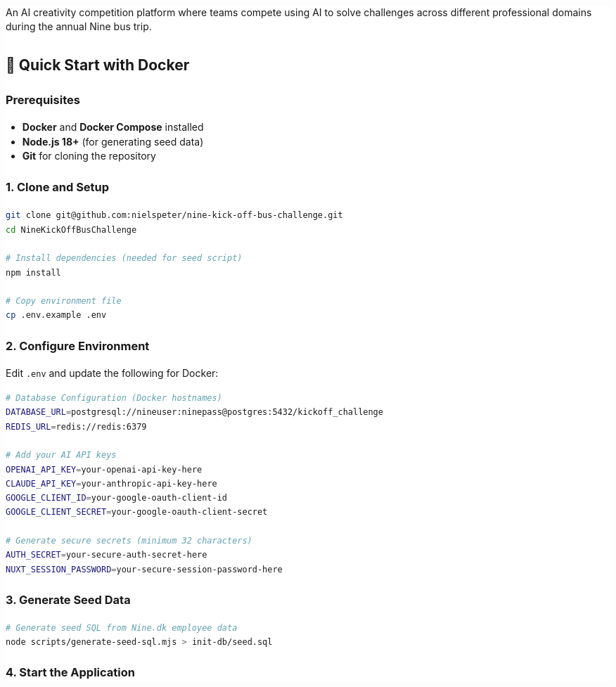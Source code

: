 An AI creativity competition platform where teams compete using AI to solve challenges across different professional domains during the annual Nine bus trip.

## 🚀 Quick Start with Docker

### Prerequisites

- **Docker** and **Docker Compose** installed
- **Node.js 18+** (for generating seed data)
- **Git** for cloning the repository

### 1. Clone and Setup

```bash
git clone git@github.com:nielspeter/nine-kick-off-bus-challenge.git
cd NineKickOffBusChallenge

# Install dependencies (needed for seed script)
npm install

# Copy environment file
cp .env.example .env
```

### 2. Configure Environment

Edit `.env` and update the following for Docker:

```bash
# Database Configuration (Docker hostnames)
DATABASE_URL=postgresql://nineuser:ninepass@postgres:5432/kickoff_challenge
REDIS_URL=redis://redis:6379

# Add your AI API keys
OPENAI_API_KEY=your-openai-api-key-here
CLAUDE_API_KEY=your-anthropic-api-key-here
GOOGLE_CLIENT_ID=your-google-oauth-client-id
GOOGLE_CLIENT_SECRET=your-google-oauth-client-secret

# Generate secure secrets (minimum 32 characters)
AUTH_SECRET=your-secure-auth-secret-here
NUXT_SESSION_PASSWORD=your-secure-session-password-here
```

### 3. Generate Seed Data

```bash
# Generate seed SQL from Nine.dk employee data
node scripts/generate-seed-sql.mjs > init-db/seed.sql
```

### 4. Start the Application
